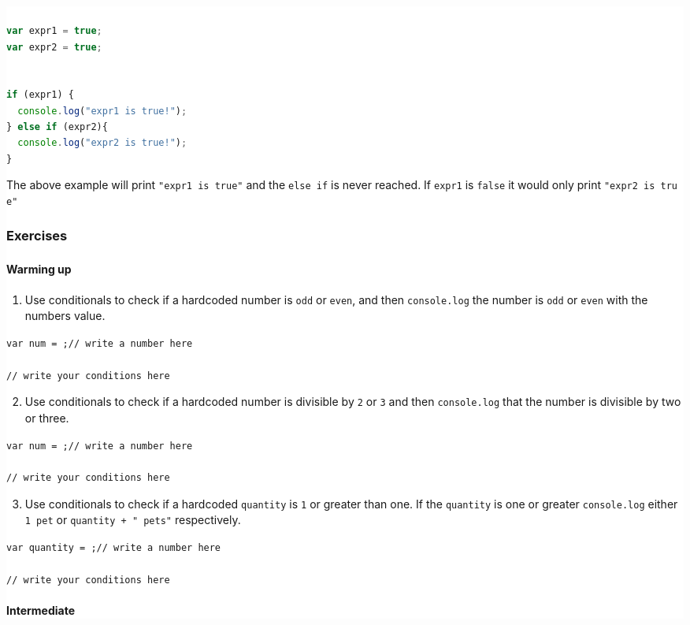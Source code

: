 

```javascript

var expr1 = true;
var expr2 = true;


if (expr1) {
  console.log("expr1 is true!");
} else if (expr2){
  console.log("expr2 is true!");
}


```


The above example will print `"expr1 is true"` and the `else if` is never reached. If `expr1` is `false` it would only print `"expr2 is true"`


### Exercises


#### Warming up

1. Use conditionals to check if a hardcoded number is `odd` or `even`, and then 
`console.log` the number is `odd` or `even` with the numbers value.

  ```
  var num = ;// write a number here

  // write your conditions here

  ```

2. Use conditionals to check if a hardcoded number is divisible by `2` or  `3` 
and then `console.log` that the number is divisible by two or three.

  ```
  var num = ;// write a number here

  // write your conditions here

  ```

3. Use conditionals to check if a hardcoded `quantity` is `1` or greater than 
one. If the `quantity`  is one or greater `console.log` either `1 pet` or 
`quantity + " pets"` respectively.

  ```
  var quantity = ;// write a number here

  // write your conditions here

  ```
#### Intermediate
